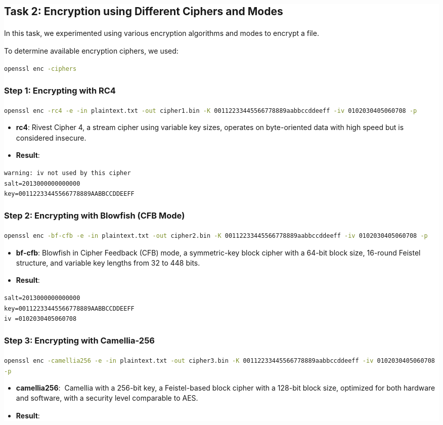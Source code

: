 ## Task 2: Encryption using Different Ciphers and Modes

In  this  task,  we  experimented using various  encryption  algorithms  and  modes to encrypt a file.

To determine available encryption ciphers, we used:

```bash
openssl enc -ciphers
```

### Step 1: Encrypting with RC4

```bash
openssl enc -rc4 -e -in plaintext.txt -out cipher1.bin -K 00112233445566778889aabbccddeeff -iv 0102030405060708 -p
```

- **rc4**: Rivest Cipher 4, a stream cipher using variable key sizes, operates on byte-oriented data with high speed but is considered insecure.

- **Result**:

```plaintext
warning: iv not used by this cipher
salt=2013000000000000
key=00112233445566778889AABBCCDDEEFF
```

### Step 2: Encrypting with Blowfish (CFB Mode)

```bash
openssl enc -bf-cfb -e -in plaintext.txt -out cipher2.bin -K 00112233445566778889aabbccddeeff -iv 0102030405060708 -p
```

- **bf-cfb**: Blowfish in Cipher Feedback (CFB) mode, a symmetric-key block cipher with a 64-bit block size, 16-round Feistel structure, and variable key lengths from 32 to 448 bits.

- **Result**:

```plaintext
salt=2013000000000000
key=00112233445566778889AABBCCDDEEFF
iv =0102030405060708
```

### Step 3: Encrypting with Camellia-256

```bash
openssl enc -camellia256 -e -in plaintext.txt -out cipher3.bin -K 00112233445566778889aabbccddeeff -iv 0102030405060708 -p
```

- **camellia256**:  Camellia with a 256-bit key, a Feistel-based block cipher with a 128-bit block size, optimized for both hardware and software, with a security level comparable to AES.

- **Result**:
